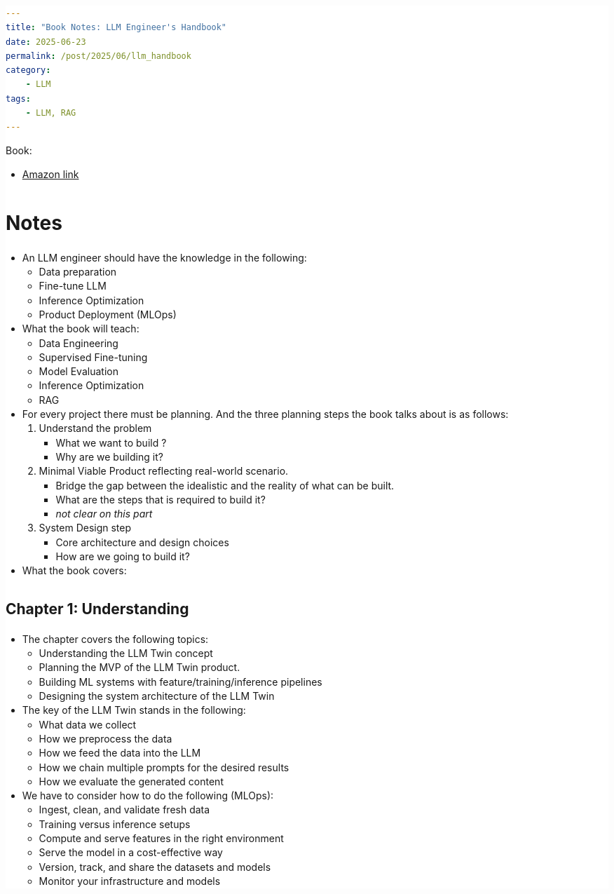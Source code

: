 ```yaml
---
title: "Book Notes: LLM Engineer's Handbook"
date: 2025-06-23
permalink: /post/2025/06/llm_handbook
category: 
    - LLM
tags:
    - LLM, RAG
---
```


Book: 
- [Amazon link](https://www.amazon.com/LLM-Engineers-Handbook-engineering-production/dp/1836200072)


# Notes
- An LLM engineer should have the knowledge in the following:
    - Data preparation
    - Fine-tune LLM 
    - Inference Optimization 
    - Product Deployment (MLOps)
- What the book will teach: 
    - Data Engineering
    - Supervised Fine-tuning
    - Model Evaluation
    - Inference Optimization 
    - RAG
- For every project there must be planning. And the three planning steps the book talks about is as follows: 
    1. Understand the problem 
        - What we want to build ? 
        - Why are we building it? 
    2. Minimal Viable Product reflecting real-world scenario.
        - Bridge the gap between the idealistic and the reality of what can be built. 
        - What are the steps that is required to build it? 
        - *not clear on this part*
    3. System Design step
        - Core architecture and design choices
        - How are we going to build it? 
- What the book covers: 



## Chapter 1: Understanding
- The chapter covers the following topics: 
    - Understanding the LLM Twin concept
    - Planning the MVP of the LLM Twin product.
    - Building ML systems with feature/training/inference pipelines
    - Designing the system architecture of the LLM Twin
- The key of the LLM Twin stands in the following:
    - What data we collect
    - How we preprocess the data
    - How we feed the data into the LLM
    - How we chain multiple prompts for the desired results
    - How we evaluate the generated content
- We have to consider how to do the following (MLOps):
    - Ingest, clean, and validate fresh data
    - Training versus inference setups
    - Compute and serve features in the right environment
    - Serve the model in a cost-effective way
    - Version, track, and share the datasets and models
    - Monitor your infrastructure and models